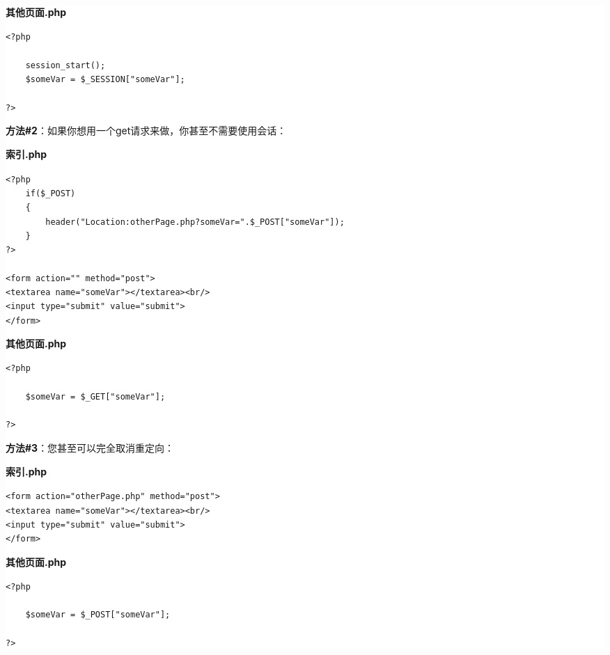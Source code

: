 **其他页面.php**

```
<?php

    session_start();
    $someVar = $_SESSION["someVar"];

?> 
```

**方法#2**：如果你想用一个get请求来做，你甚至不需要使用会话：

**索引.php**

```
<?php 
    if($_POST)
    {
        header("Location:otherPage.php?someVar=".$_POST["someVar"]);
    }
?>

<form action="" method="post">
<textarea name="someVar"></textarea><br/>
<input type="submit" value="submit">
</form> 
```

**其他页面.php**

```
<?php

    $someVar = $_GET["someVar"];

?> 
```

**方法#3**：您甚至可以完全取消重定向：

**索引.php**

```
<form action="otherPage.php" method="post">
<textarea name="someVar"></textarea><br/>
<input type="submit" value="submit">
</form> 
```

**其他页面.php**

```
<?php

    $someVar = $_POST["someVar"];

?> 
```
